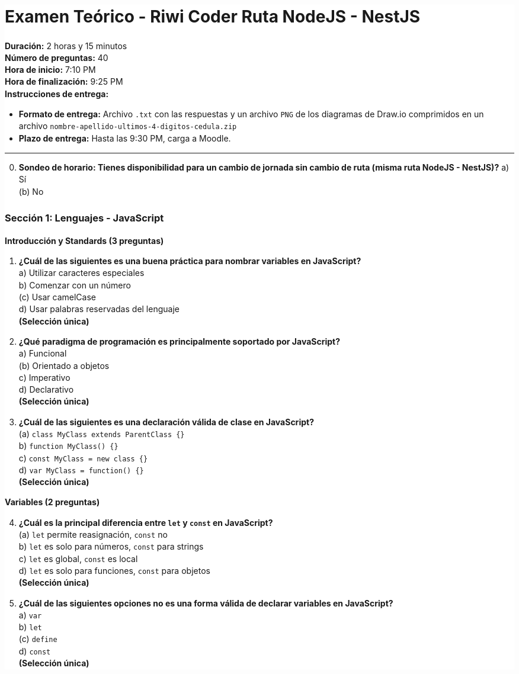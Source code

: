 # Examen Teórico - Riwi Coder Ruta NodeJS - NestJS

**Duración:** 2 horas y 15 minutos  
**Número de preguntas:** 40  
**Hora de inicio:** 7:10 PM  
**Hora de finalización:** 9:25 PM  
**Instrucciones de entrega:**  
- **Formato de entrega:** Archivo `.txt` con las respuestas y un archivo `PNG` de los diagramas de Draw.io comprimidos en un archivo `nombre-apellido-ultimos-4-digitos-cedula.zip`
- **Plazo de entrega:** Hasta las 9:30 PM, carga a Moodle.

---

0. **Sondeo de horario: Tienes disponibilidad para un cambio de jornada sin cambio de ruta (misma ruta NodeJS - NestJS)?**
   a) Sí  
   (b) No

### **Sección 1: Lenguajes - JavaScript**

**Introducción y Standards (3 preguntas)**

1. **¿Cuál de las siguientes es una buena práctica para nombrar variables en JavaScript?**  
   a) Utilizar caracteres especiales  
   b) Comenzar con un número  
   (c) Usar camelCase  
   d) Usar palabras reservadas del lenguaje  
   **(Selección única)**

2. **¿Qué paradigma de programación es principalmente soportado por JavaScript?**  
   a) Funcional  
   (b) Orientado a objetos  
   c) Imperativo  
   d) Declarativo  
   **(Selección única)**

3. **¿Cuál de las siguientes es una declaración válida de clase en JavaScript?**  
   (a) `class MyClass extends ParentClass {}`  
   b) `function MyClass() {}`  
   c) `const MyClass = new class {}`  
   d) `var MyClass = function() {}`  
   **(Selección única)**

**Variables (2 preguntas)**

4. **¿Cuál es la principal diferencia entre `let` y `const` en JavaScript?**  
   (a) `let` permite reasignación, `const` no  
   b) `let` es solo para números, `const` para strings  
   c) `let` es global, `const` es local  
   d) `let` es solo para funciones, `const` para objetos  
   **(Selección única)**

5. **¿Cuál de las siguientes opciones no es una forma válida de declarar variables en JavaScript?**  
   a) `var`  
   b) `let`  
   (c) `define`  
   d) `const`  
   **(Selección única)**
